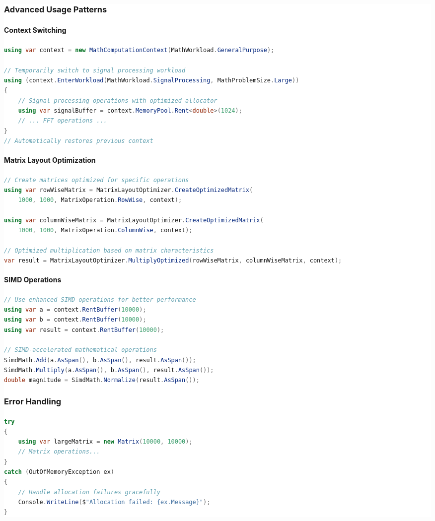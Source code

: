 ### Advanced Usage Patterns

#### Context Switching
```csharp
using var context = new MathComputationContext(MathWorkload.GeneralPurpose);

// Temporarily switch to signal processing workload
using (context.EnterWorkload(MathWorkload.SignalProcessing, MathProblemSize.Large))
{
    // Signal processing operations with optimized allocator
    using var signalBuffer = context.MemoryPool.Rent<double>(1024);
    // ... FFT operations ...
}
// Automatically restores previous context
```

#### Matrix Layout Optimization
```csharp
// Create matrices optimized for specific operations
using var rowWiseMatrix = MatrixLayoutOptimizer.CreateOptimizedMatrix(
    1000, 1000, MatrixOperation.RowWise, context);

using var columnWiseMatrix = MatrixLayoutOptimizer.CreateOptimizedMatrix(
    1000, 1000, MatrixOperation.ColumnWise, context);

// Optimized multiplication based on matrix characteristics
var result = MatrixLayoutOptimizer.MultiplyOptimized(rowWiseMatrix, columnWiseMatrix, context);
```

#### SIMD Operations
```csharp
// Use enhanced SIMD operations for better performance
using var a = context.RentBuffer(10000);
using var b = context.RentBuffer(10000);
using var result = context.RentBuffer(10000);

// SIMD-accelerated mathematical operations
SimdMath.Add(a.AsSpan(), b.AsSpan(), result.AsSpan());
SimdMath.Multiply(a.AsSpan(), b.AsSpan(), result.AsSpan());
double magnitude = SimdMath.Normalize(result.AsSpan());
```

### Error Handling
```csharp
try
{
    using var largeMatrix = new Matrix(10000, 10000);
    // Matrix operations...
}
catch (OutOfMemoryException ex)
{
    // Handle allocation failures gracefully
    Console.WriteLine($"Allocation failed: {ex.Message}");
}
```
